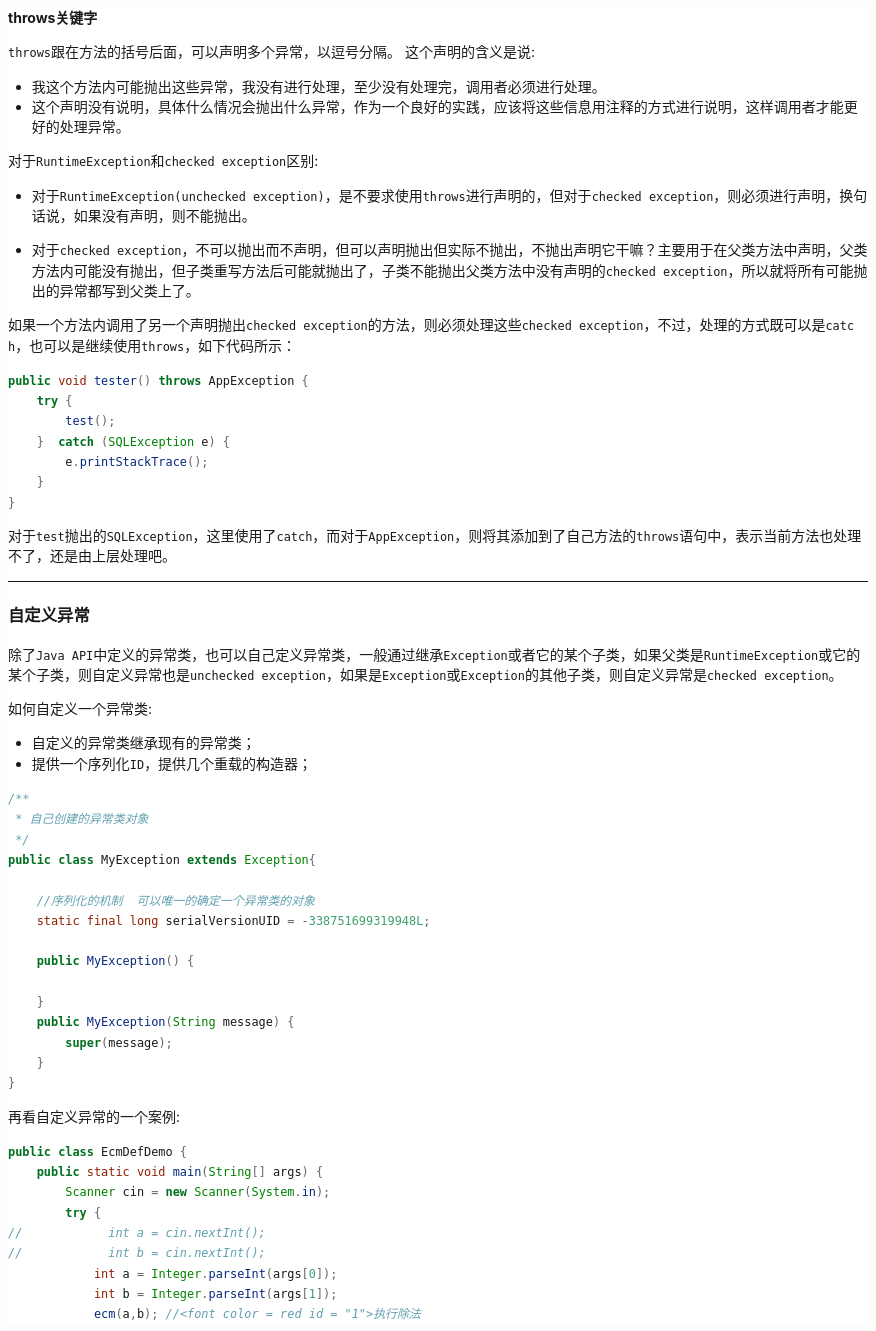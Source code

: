 **throws关键字**


`throws`跟在方法的括号后面，可以声明多个异常，以逗号分隔。
这个声明的含义是说:
* 我这个方法内可能抛出这些异常，我没有进行处理，至少没有处理完，调用者必须进行处理。
* 这个声明没有说明，具体什么情况会抛出什么异常，作为一个良好的实践，应该将这些信息用注释的方式进行说明，这样调用者才能更好的处理异常。


对于`RuntimeException`和`checked exception`区别: 

* 对于`RuntimeException(unchecked exception)`，是不要求使用`throws`进行声明的，但对于`checked exception`，则必须进行声明，换句话说，如果没有声明，则不能抛出。

* 对于`checked exception`，不可以抛出而不声明，但可以声明抛出但实际不抛出，不抛出声明它干嘛？主要用于在父类方法中声明，父类方法内可能没有抛出，但子类重写方法后可能就抛出了，子类不能抛出父类方法中没有声明的`checked exception`，所以就将所有可能抛出的异常都写到父类上了。

如果一个方法内调用了另一个声明抛出`checked exception`的方法，则必须处理这些`checked exception`，不过，处理的方式既可以是`catch`，也可以是继续使用`throws`，如下代码所示：
```java
public void tester() throws AppException {
    try {
        test();
    }  catch (SQLException e) {
        e.printStackTrace();
    }
}
```
对于`test`抛出的`SQLException`，这里使用了`catch`，而对于`AppException`，则将其添加到了自己方法的`throws`语句中，表示当前方法也处理不了，还是由上层处理吧。

***
### 自定义异常

除了`Java API`中定义的异常类，也可以自己定义异常类，一般通过继承`Exception`或者它的某个子类，如果父类是`RuntimeException`或它的某个子类，则自定义异常也是`unchecked exception`，如果是`Exception`或`Exception`的其他子类，则自定义异常是`checked exception`。

如何自定义一个异常类: 
* 自定义的异常类继承现有的异常类；
* 提供一个序列化`ID`，提供几个重载的构造器；

```java
/**
 * 自己创建的异常类对象
 */
public class MyException extends Exception{

    //序列化的机制  可以唯一的确定一个异常类的对象
    static final long serialVersionUID = -338751699319948L;

    public MyException() {

    }
    public MyException(String message) {
        super(message);
    }
}
```
再看自定义异常的一个案例:
```java
public class EcmDefDemo {
    public static void main(String[] args) {
        Scanner cin = new Scanner(System.in);
        try {
//            int a = cin.nextInt();
//            int b = cin.nextInt();
            int a = Integer.parseInt(args[0]);
            int b = Integer.parseInt(args[1]);
            ecm(a,b); //<font color = red id = "1">执行除法
```